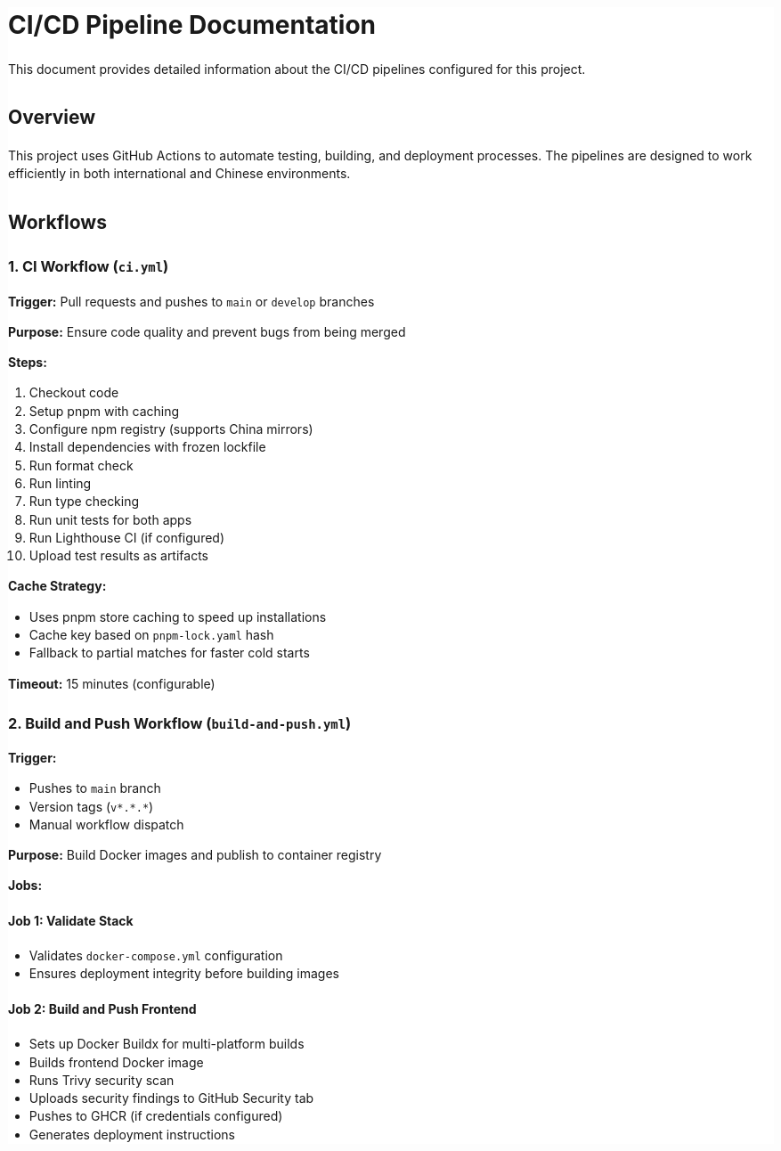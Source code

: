 # CI/CD Pipeline Documentation

This document provides detailed information about the CI/CD pipelines configured for this project.

## Overview

This project uses GitHub Actions to automate testing, building, and deployment processes. The pipelines are designed to work efficiently in both international and Chinese environments.

## Workflows

### 1. CI Workflow (`ci.yml`)

**Trigger:** Pull requests and pushes to `main` or `develop` branches

**Purpose:** Ensure code quality and prevent bugs from being merged

**Steps:**
1. Checkout code
2. Setup pnpm with caching
3. Configure npm registry (supports China mirrors)
4. Install dependencies with frozen lockfile
5. Run format check
6. Run linting
7. Run type checking
8. Run unit tests for both apps
9. Run Lighthouse CI (if configured)
10. Upload test results as artifacts

**Cache Strategy:**
- Uses pnpm store caching to speed up installations
- Cache key based on `pnpm-lock.yaml` hash
- Fallback to partial matches for faster cold starts

**Timeout:** 15 minutes (configurable)

### 2. Build and Push Workflow (`build-and-push.yml`)

**Trigger:** 
- Pushes to `main` branch
- Version tags (`v*.*.*`)
- Manual workflow dispatch

**Purpose:** Build Docker images and publish to container registry

**Jobs:**

#### Job 1: Validate Stack
- Validates `docker-compose.yml` configuration
- Ensures deployment integrity before building images

#### Job 2: Build and Push Frontend
- Sets up Docker Buildx for multi-platform builds
- Builds frontend Docker image
- Runs Trivy security scan
- Uploads security findings to GitHub Security tab
- Pushes to GHCR (if credentials configured)
- Generates deployment instructions
